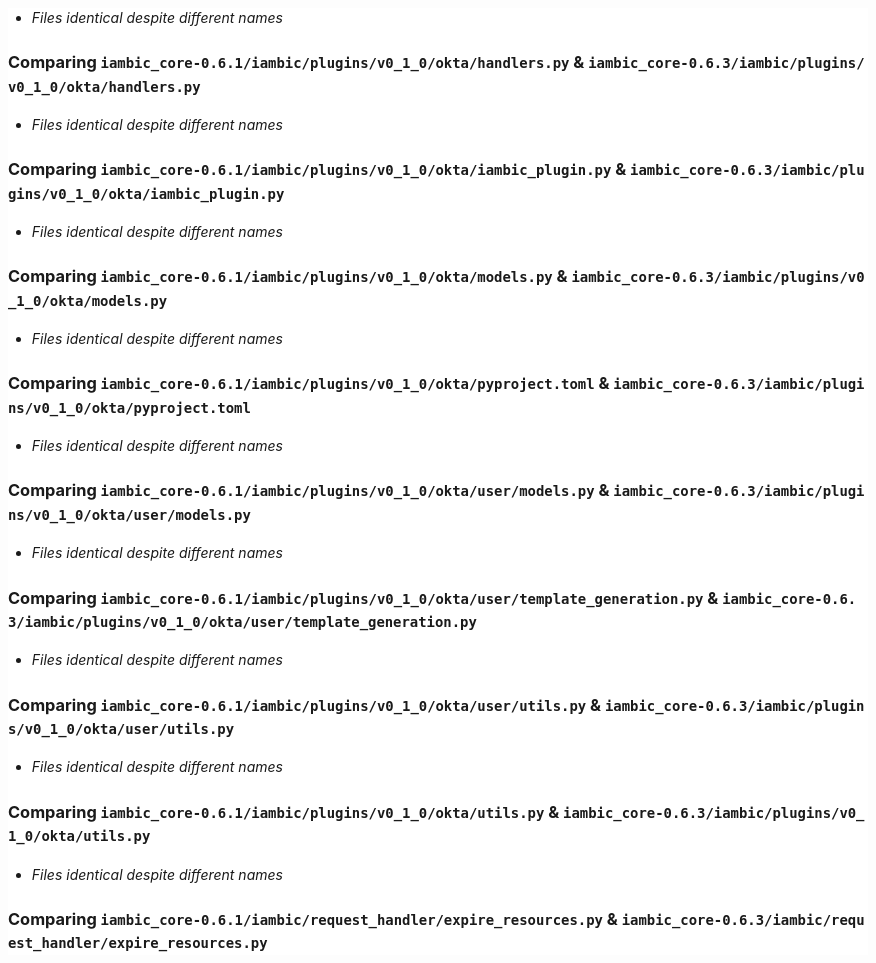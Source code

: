  * *Files identical despite different names*

### Comparing `iambic_core-0.6.1/iambic/plugins/v0_1_0/okta/handlers.py` & `iambic_core-0.6.3/iambic/plugins/v0_1_0/okta/handlers.py`

 * *Files identical despite different names*

### Comparing `iambic_core-0.6.1/iambic/plugins/v0_1_0/okta/iambic_plugin.py` & `iambic_core-0.6.3/iambic/plugins/v0_1_0/okta/iambic_plugin.py`

 * *Files identical despite different names*

### Comparing `iambic_core-0.6.1/iambic/plugins/v0_1_0/okta/models.py` & `iambic_core-0.6.3/iambic/plugins/v0_1_0/okta/models.py`

 * *Files identical despite different names*

### Comparing `iambic_core-0.6.1/iambic/plugins/v0_1_0/okta/pyproject.toml` & `iambic_core-0.6.3/iambic/plugins/v0_1_0/okta/pyproject.toml`

 * *Files identical despite different names*

### Comparing `iambic_core-0.6.1/iambic/plugins/v0_1_0/okta/user/models.py` & `iambic_core-0.6.3/iambic/plugins/v0_1_0/okta/user/models.py`

 * *Files identical despite different names*

### Comparing `iambic_core-0.6.1/iambic/plugins/v0_1_0/okta/user/template_generation.py` & `iambic_core-0.6.3/iambic/plugins/v0_1_0/okta/user/template_generation.py`

 * *Files identical despite different names*

### Comparing `iambic_core-0.6.1/iambic/plugins/v0_1_0/okta/user/utils.py` & `iambic_core-0.6.3/iambic/plugins/v0_1_0/okta/user/utils.py`

 * *Files identical despite different names*

### Comparing `iambic_core-0.6.1/iambic/plugins/v0_1_0/okta/utils.py` & `iambic_core-0.6.3/iambic/plugins/v0_1_0/okta/utils.py`

 * *Files identical despite different names*

### Comparing `iambic_core-0.6.1/iambic/request_handler/expire_resources.py` & `iambic_core-0.6.3/iambic/request_handler/expire_resources.py`
